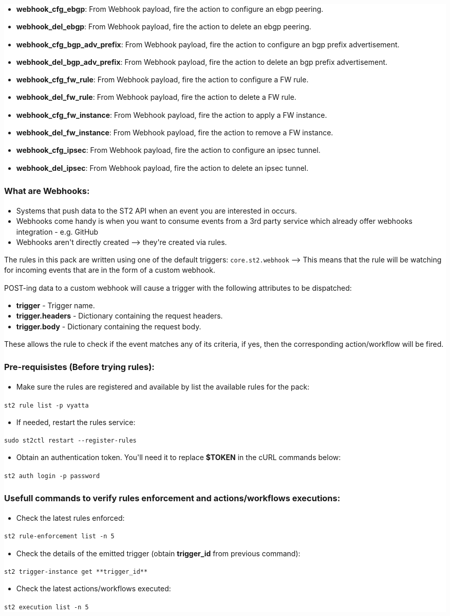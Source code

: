 - **webhook_cfg_ebgp**: From Webhook payload, fire the action to configure an ebgp peering.
- **webhook_del_ebgp**: From Webhook payload, fire the action to delete an ebgp peering.
- **webhook_cfg_bgp_adv_prefix**: From Webhook payload, fire the action to configure an bgp prefix advertisement.
- **webhook_del_bgp_adv_prefix**: From Webhook payload, fire the action to delete an bgp prefix advertisement.

- **webhook_cfg_fw_rule**: From Webhook payload, fire the action to configure a FW rule.
- **webhook_del_fw_rule**: From Webhook payload, fire the action to delete a FW rule.
- **webhook_cfg_fw_instance**: From Webhook payload, fire the action to apply a FW instance.
- **webhook_del_fw_instance**: From Webhook payload, fire the action to remove a FW instance.

- **webhook_cfg_ipsec**: From Webhook payload, fire the action to configure an ipsec tunnel.
- **webhook_del_ipsec**: From Webhook payload, fire the action to delete an ipsec tunnel.

### What are Webhooks: 
- Systems that push data to the ST2 API when an event you are interested in occurs.
- Webhooks come handy is when you want to consume events from a 3rd party service which already offer webhooks integration - e.g. GitHub
- Webhooks aren't directly created --> they're created via rules.

The rules in this pack are written using one of the default triggers: ```core.st2.webhook``` --> This means that the rule will be watching for incoming events that are in the form of a custom webhook.

POST-ing data to a custom webhook will cause a trigger with the following attributes to be dispatched:
- **trigger** - Trigger name.
- **trigger.headers** - Dictionary containing the request headers.
- **trigger.body** - Dictionary containing the request body.

These allows the rule to check if the event matches any of its criteria, if yes, then the corresponding action/workflow will be fired.

### Pre-requisistes (Before trying rules):
- Make sure the rules are registered and available by list the available rules for the pack:
```
st2 rule list -p vyatta
```
- If needed, restart the rules service:
```
sudo st2ctl restart --register-rules
```
- Obtain an authentication token. You'll need it to replace **$TOKEN** in the cURL commands below:
```
st2 auth login -p password
```

### Usefull commands to verify rules enforcement and actions/workflows executions:
- Check the latest rules enforced:
```
st2 rule-enforcement list -n 5
```
- Check the details of the emitted trigger  (obtain **trigger_id** from previous command):
```
st2 trigger-instance get **trigger_id**
```
- Check the latest actions/workflows executed:
```
st2 execution list -n 5
```
